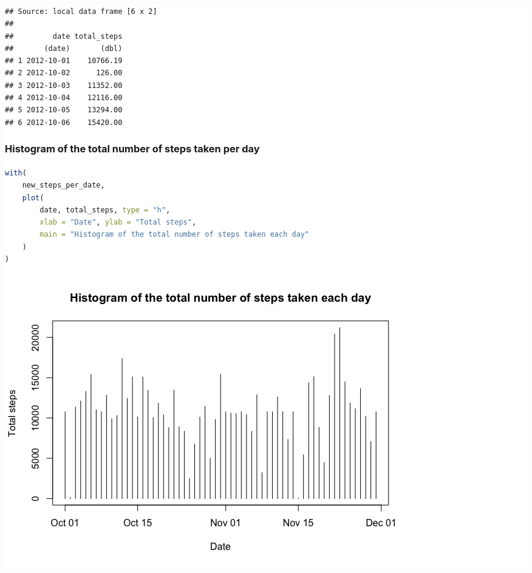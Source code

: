 ```
## Source: local data frame [6 x 2]
## 
##         date total_steps
##       (date)       (dbl)
## 1 2012-10-01    10766.19
## 2 2012-10-02      126.00
## 3 2012-10-03    11352.00
## 4 2012-10-04    12116.00
## 5 2012-10-05    13294.00
## 6 2012-10-06    15420.00
```

### Histogram of the total number of steps taken per day

```r
with(
    new_steps_per_date,
    plot(
        date, total_steps, type = "h",
        xlab = "Date", ylab = "Total steps",
        main = "Histogram of the total number of steps taken each day"
    )
)
```

![](PA1_template_files/figure-html/new_plot-1.png) 
